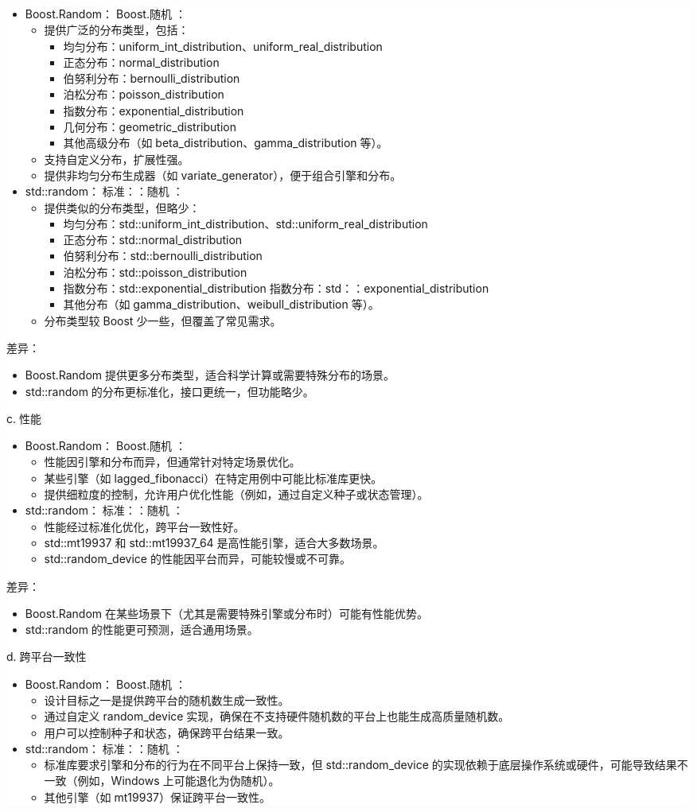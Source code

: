 - Boost.Random：
  Boost.随机 ：
  - 提供广泛的分布类型，包括：
    - 均匀分布：uniform_int_distribution、uniform_real_distribution
    - 正态分布：normal_distribution
    - 伯努利分布：bernoulli_distribution
    - 泊松分布：poisson_distribution
    - 指数分布：exponential_distribution
    - 几何分布：geometric_distribution
    - 其他高级分布（如 beta_distribution、gamma_distribution 等）。
  - 支持自定义分布，扩展性强。
  - 提供非均匀分布生成器（如 variate_generator），便于组合引擎和分布。
- std::random：
  标准：：随机 ：
  - 提供类似的分布类型，但略少：
    - 均匀分布：std::uniform_int_distribution、std::uniform_real_distribution
    - 正态分布：std::normal_distribution
    - 伯努利分布：std::bernoulli_distribution
    - 泊松分布：std::poisson_distribution
    - 指数分布：std::exponential_distribution
      指数分布：std：：exponential_distribution
    - 其他分布（如 gamma_distribution、weibull_distribution 等）。
  - 分布类型较 Boost 少一些，但覆盖了常见需求。

差异：

- Boost.Random 提供更多分布类型，适合科学计算或需要特殊分布的场景。
- std::random 的分布更标准化，接口更统一，但功能略少。

c. 性能

- Boost.Random：
  Boost.随机 ：
  - 性能因引擎和分布而异，但通常针对特定场景优化。
  - 某些引擎（如 lagged_fibonacci）在特定用例中可能比标准库更快。
  - 提供细粒度的控制，允许用户优化性能（例如，通过自定义种子或状态管理）。
- std::random：
  标准：：随机 ：
  - 性能经过标准化优化，跨平台一致性好。
  - std::mt19937 和 std::mt19937_64 是高性能引擎，适合大多数场景。
  - std::random_device 的性能因平台而异，可能较慢或不可靠。

差异：

- Boost.Random 在某些场景下（尤其是需要特殊引擎或分布时）可能有性能优势。
- std::random 的性能更可预测，适合通用场景。

d. 跨平台一致性

- Boost.Random：
  Boost.随机 ：
  - 设计目标之一是提供跨平台的随机数生成一致性。
  - 通过自定义 random_device 实现，确保在不支持硬件随机数的平台上也能生成高质量随机数。
  - 用户可以控制种子和状态，确保跨平台结果一致。
- std::random：
  标准：：随机 ：
  - 标准库要求引擎和分布的行为在不同平台上保持一致，但 std::random_device 的实现依赖于底层操作系统或硬件，可能导致结果不一致（例如，Windows 上可能退化为伪随机）。
  - 其他引擎（如 mt19937）保证跨平台一致性。

